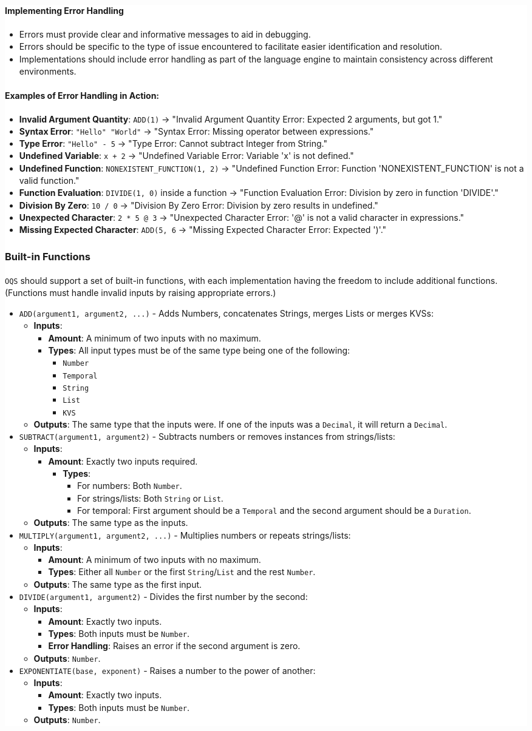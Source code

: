 #### Implementing Error Handling
- Errors must provide clear and informative messages to aid in debugging. 
- Errors should be specific to the type of issue encountered to facilitate easier identification and resolution. 
- Implementations should include error handling as part of the language engine to maintain consistency across different environments.

#### Examples of Error Handling in Action:
- **Invalid Argument Quantity**: `ADD(1)` → "Invalid Argument Quantity Error: Expected 2 arguments, but got 1."
- **Syntax Error**: `"Hello" "World"` → "Syntax Error: Missing operator between expressions."
- **Type Error**: `"Hello" - 5` → "Type Error: Cannot subtract Integer from String."
- **Undefined Variable**: `x + 2` → "Undefined Variable Error: Variable 'x' is not defined."
- **Undefined Function**: `NONEXISTENT_FUNCTION(1, 2)` → "Undefined Function Error: Function 'NONEXISTENT_FUNCTION' is not a valid function."
- **Function Evaluation**: `DIVIDE(1, 0)` inside a function → "Function Evaluation Error: Division by zero in function 'DIVIDE'."
- **Division By Zero**: `10 / 0` → "Division By Zero Error: Division by zero results in undefined."
- **Unexpected Character**: `2 * 5 @ 3` → "Unexpected Character Error: '@' is not a valid character in expressions."
- **Missing Expected Character**: `ADD(5, 6` → "Missing Expected Character Error: Expected ')'."


### Built-in Functions
`OQS` should support a set of built-in functions, with each implementation having the freedom to include additional functions. (Functions must handle invalid inputs by raising appropriate errors.)
- `ADD(argument1, argument2, ...)` - Adds Numbers, concatenates Strings, merges Lists or merges KVSs:
  - **Inputs**: 
    - **Amount**: A minimum of two inputs with no maximum.
    - **Types**: All input types must be of the same type being one of the following:
      - `Number`
      - `Temporal`
      - `String`
      - `List`
      - `KVS`
  - **Outputs**: The same type that the inputs were. If one of the inputs was a `Decimal`, it will return a `Decimal`.
- `SUBTRACT(argument1, argument2)` - Subtracts numbers or removes instances from strings/lists:
  - **Inputs**:
    - **Amount**: Exactly two inputs required.
      - **Types**:
        - For numbers: Both `Number`. 
        - For strings/lists: Both `String` or `List`.
        - For temporal: First argument should be a `Temporal` and the second argument should be a `Duration`.
  - **Outputs**: The same type as the inputs.
- `MULTIPLY(argument1, argument2, ...)` - Multiplies numbers or repeats strings/lists:
  - **Inputs**:
    - **Amount**: A minimum of two inputs with no maximum.
    - **Types**: Either all `Number` or the first `String`/`List` and the rest `Number`.
  - **Outputs**: The same type as the first input.
- `DIVIDE(argument1, argument2)` - Divides the first number by the second:
  - **Inputs**:
    - **Amount**: Exactly two inputs.
    - **Types**: Both inputs must be `Number`.
    - **Error Handling**: Raises an error if the second argument is zero.
  - **Outputs**: `Number`.
- `EXPONENTIATE(base, exponent)` - Raises a number to the power of another:
  - **Inputs**:
    - **Amount**: Exactly two inputs.
    - **Types**: Both inputs must be `Number`. 
  - **Outputs**: `Number`.